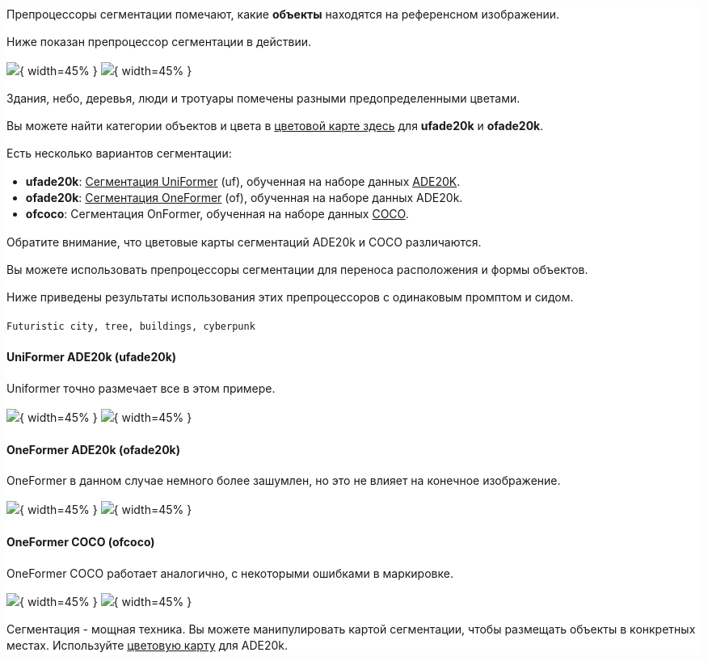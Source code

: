 Препроцессоры сегментации помечают, какие **объекты** находятся на референсном изображении.

Ниже показан препроцессор сегментации в действии.

![](https://stable-diffusion-art.com/wp-content/uploads/2023/05/jezael-melgoza-KbR06h9dNQw-unsplash.jpg){ width=45% }
![](https://stable-diffusion-art.com/wp-content/uploads/2023/05/image-137.png){ width=45% }

Здания, небо, деревья, люди и тротуары помечены разными предопределенными цветами.

Вы можете найти категории объектов и цвета в [цветовой карте здесь](https://docs.google.com/spreadsheets/d/1se8YEtb2detS7OuPE86fXGyD269pMycAWe2mtKUj2W8/edit#gid=0) для **ufade20k** и **ofade20k**.

Есть несколько вариантов сегментации:

* **ufade20k**: [Сегментация UniFormer](https://github.com/Sense-X/UniFormer) (uf), обученная на наборе данных [ADE20K](https://groups.csail.mit.edu/vision/datasets/ADE20K/).
* **ofade20k**: [Сегментация OneFormer](https://github.com/SHI-Labs/OneFormer) (of), обученная на наборе данных ADE20k.
* **ofcoco**: Сегментация OnFormer, обученная на наборе данных [COCO](https://cocodataset.org/).

Обратите внимание, что цветовые карты сегментаций ADE20k и COCO различаются.

Вы можете использовать препроцессоры сегментации для переноса расположения и формы объектов.

Ниже приведены результаты использования этих препроцессоров с одинаковым промптом и сидом.

```
Futuristic city, tree, buildings, cyberpunk
```

#### UniFormer ADE20k (ufade20k)

Uniformer точно размечает все в этом примере.

![](https://stable-diffusion-art.com/wp-content/uploads/2023/05/image-140.png){ width=45% }
![](https://stable-diffusion-art.com/wp-content/uploads/2023/05/image-141.png){ width=45% }

#### OneFormer ADE20k (ofade20k)

OneFormer в данном случае немного более зашумлен, но это не влияет на конечное изображение.

![](https://stable-diffusion-art.com/wp-content/uploads/2023/05/image-142.png){ width=45% }
![](https://stable-diffusion-art.com/wp-content/uploads/2023/05/image-143.png){ width=45% }

#### OneFormer COCO (ofcoco)

OneFormer COCO работает аналогично, с некоторыми ошибками в маркировке.

![](https://stable-diffusion-art.com/wp-content/uploads/2023/05/image-138.png){ width=45% }
![](https://stable-diffusion-art.com/wp-content/uploads/2023/05/image-139.png){ width=45% }

Сегментация - мощная техника. Вы можете манипулировать картой сегментации, чтобы размещать объекты в конкретных местах. Используйте [цветовую карту](https://docs.google.com/spreadsheets/d/1se8YEtb2detS7OuPE86fXGyD269pMycAWe2mtKUj2W8/edit#gid=0) для ADE20k.
